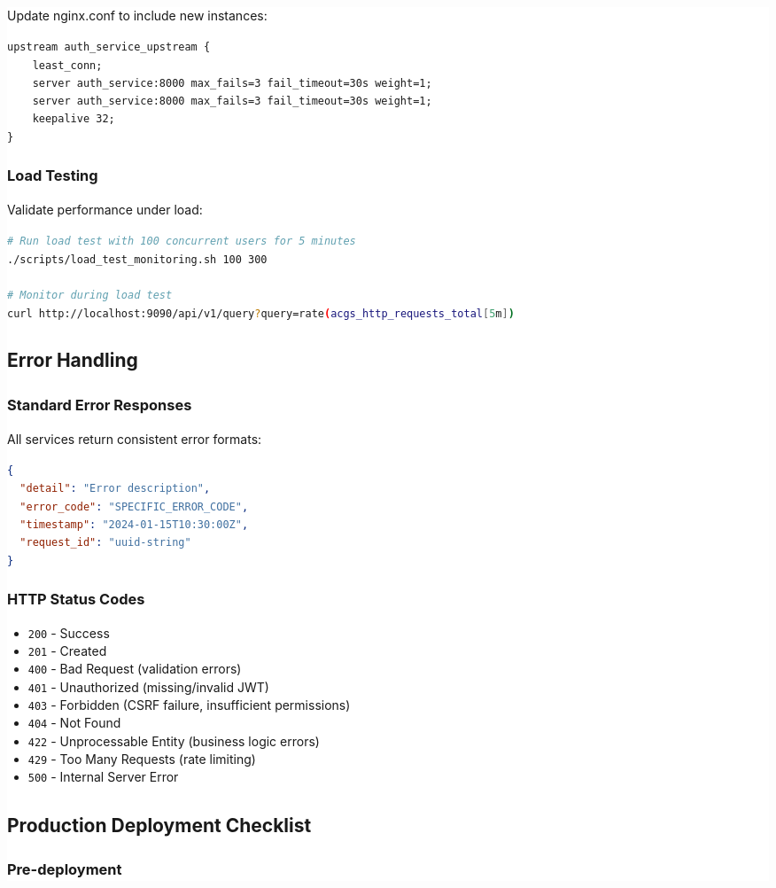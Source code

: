 Update nginx.conf to include new instances:

```nginx
upstream auth_service_upstream {
    least_conn;
    server auth_service:8000 max_fails=3 fail_timeout=30s weight=1;
    server auth_service:8000 max_fails=3 fail_timeout=30s weight=1;
    keepalive 32;
}
```

### Load Testing

Validate performance under load:

```bash
# Run load test with 100 concurrent users for 5 minutes
./scripts/load_test_monitoring.sh 100 300

# Monitor during load test
curl http://localhost:9090/api/v1/query?query=rate(acgs_http_requests_total[5m])
```

## Error Handling

### Standard Error Responses

All services return consistent error formats:

```json
{
  "detail": "Error description",
  "error_code": "SPECIFIC_ERROR_CODE",
  "timestamp": "2024-01-15T10:30:00Z",
  "request_id": "uuid-string"
}
```

### HTTP Status Codes

- `200` - Success
- `201` - Created
- `400` - Bad Request (validation errors)
- `401` - Unauthorized (missing/invalid JWT)
- `403` - Forbidden (CSRF failure, insufficient permissions)
- `404` - Not Found
- `422` - Unprocessable Entity (business logic errors)
- `429` - Too Many Requests (rate limiting)
- `500` - Internal Server Error

## Production Deployment Checklist

### Pre-deployment

